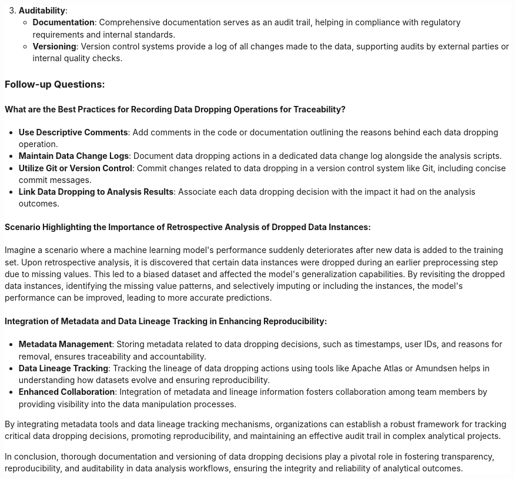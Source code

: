 3. **Auditability**:
   - **Documentation**: Comprehensive documentation serves as an audit trail, helping in compliance with regulatory requirements and internal standards.
   - **Versioning**: Version control systems provide a log of all changes made to the data, supporting audits by external parties or internal quality checks.

### Follow-up Questions:

#### What are the Best Practices for Recording Data Dropping Operations for Traceability?

- **Use Descriptive Comments**: Add comments in the code or documentation outlining the reasons behind each data dropping operation.
- **Maintain Data Change Logs**: Document data dropping actions in a dedicated data change log alongside the analysis scripts.
- **Utilize Git or Version Control**: Commit changes related to data dropping in a version control system like Git, including concise commit messages.
- **Link Data Dropping to Analysis Results**: Associate each data dropping decision with the impact it had on the analysis outcomes.

#### Scenario Highlighting the Importance of Retrospective Analysis of Dropped Data Instances:

Imagine a scenario where a machine learning model's performance suddenly deteriorates after new data is added to the training set. Upon retrospective analysis, it is discovered that certain data instances were dropped during an earlier preprocessing step due to missing values. This led to a biased dataset and affected the model's generalization capabilities. By revisiting the dropped data instances, identifying the missing value patterns, and selectively imputing or including the instances, the model's performance can be improved, leading to more accurate predictions.

#### Integration of Metadata and Data Lineage Tracking in Enhancing Reproducibility:

- **Metadata Management**: Storing metadata related to data dropping decisions, such as timestamps, user IDs, and reasons for removal, ensures traceability and accountability.
- **Data Lineage Tracking**: Tracking the lineage of data dropping actions using tools like Apache Atlas or Amundsen helps in understanding how datasets evolve and ensuring reproducibility.
- **Enhanced Collaboration**: Integration of metadata and lineage information fosters collaboration among team members by providing visibility into the data manipulation processes.
  
By integrating metadata tools and data lineage tracking mechanisms, organizations can establish a robust framework for tracking critical data dropping decisions, promoting reproducibility, and maintaining an effective audit trail in complex analytical projects.

In conclusion, thorough documentation and versioning of data dropping decisions play a pivotal role in fostering transparency, reproducibility, and auditability in data analysis workflows, ensuring the integrity and reliability of analytical outcomes.

